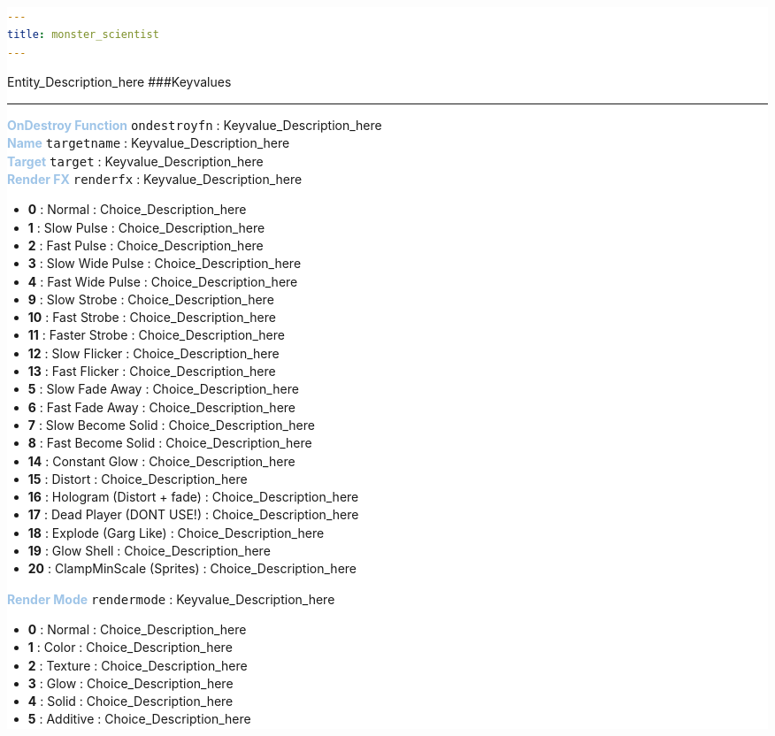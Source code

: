 ```yaml
---
title: monster_scientist
---
```


Entity_Description_here
###Keyvalues
<hr>
<div class="entityentry">
<span style="color:#9fc5e8;"><b>OnDestroy Function</b></span> <kbd  class="tooltip" data-tooltip="string">ondestroyfn</kbd> :
Keyvalue_Description_here
</div>
<div class="entityentry">
<span style="color:#9fc5e8;"><b>Name</b></span> <kbd  class="tooltip" data-tooltip="target_source">targetname</kbd> :
Keyvalue_Description_here
</div>
<div class="entityentry">
<span style="color:#9fc5e8;"><b>Target</b></span> <kbd  class="tooltip" data-tooltip="target_destination">target</kbd> :
Keyvalue_Description_here
</div>
<div class="entityentry">
<span style="color:#9fc5e8;"><b>Render FX</b></span> <kbd  class="tooltip" data-tooltip="choices">renderfx</kbd> :
Keyvalue_Description_here
<ul>
<li><b>0</b></span> : Normal : Choice_Description_here</li>
<li><b>1</b></span> : Slow Pulse : Choice_Description_here</li>
<li><b>2</b></span> : Fast Pulse : Choice_Description_here</li>
<li><b>3</b></span> : Slow Wide Pulse : Choice_Description_here</li>
<li><b>4</b></span> : Fast Wide Pulse : Choice_Description_here</li>
<li><b>9</b></span> : Slow Strobe : Choice_Description_here</li>
<li><b>10</b></span> : Fast Strobe : Choice_Description_here</li>
<li><b>11</b></span> : Faster Strobe : Choice_Description_here</li>
<li><b>12</b></span> : Slow Flicker : Choice_Description_here</li>
<li><b>13</b></span> : Fast Flicker : Choice_Description_here</li>
<li><b>5</b></span> : Slow Fade Away : Choice_Description_here</li>
<li><b>6</b></span> : Fast Fade Away : Choice_Description_here</li>
<li><b>7</b></span> : Slow Become Solid : Choice_Description_here</li>
<li><b>8</b></span> : Fast Become Solid : Choice_Description_here</li>
<li><b>14</b></span> : Constant Glow : Choice_Description_here</li>
<li><b>15</b></span> : Distort : Choice_Description_here</li>
<li><b>16</b></span> : Hologram (Distort + fade) : Choice_Description_here</li>
<li><b>17</b></span> : Dead Player (DONT USE!) : Choice_Description_here</li>
<li><b>18</b></span> : Explode (Garg Like) : Choice_Description_here</li>
<li><b>19</b></span> : Glow Shell : Choice_Description_here</li>
<li><b>20</b></span> : ClampMinScale (Sprites) : Choice_Description_here</li>
</ul>
</div>
<div class="entityentry">
<span style="color:#9fc5e8;"><b>Render Mode</b></span> <kbd  class="tooltip" data-tooltip="choices">rendermode</kbd> :
Keyvalue_Description_here
<ul>
<li><b>0</b></span> : Normal : Choice_Description_here</li>
<li><b>1</b></span> : Color : Choice_Description_here</li>
<li><b>2</b></span> : Texture : Choice_Description_here</li>
<li><b>3</b></span> : Glow : Choice_Description_here</li>
<li><b>4</b></span> : Solid : Choice_Description_here</li>
<li><b>5</b></span> : Additive : Choice_Description_here</li>
</ul>